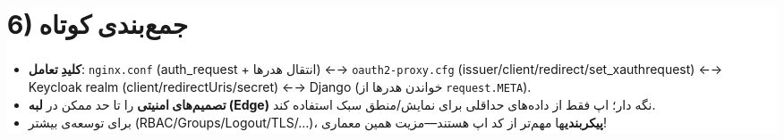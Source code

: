 
# 6) جمع‌بندی کوتاه

* **کلیدِ تعامل**:
  `nginx.conf` (auth\_request + انتقال هدرها) ←→ `oauth2-proxy.cfg` (issuer/client/redirect/set\_xauthrequest) ←→ Keycloak realm (client/redirectUris/secret) ←→ Django (خواندن هدرها از `request.META`).
* **تصمیم‌های امنیتی** را تا حد ممکن در **لبه (Edge)** نگه دار؛ اپ فقط از داده‌های حداقلی برای نمایش/منطق سبک استفاده کند.
* برای توسعه‌ی بیشتر (RBAC/Groups/Logout/TLS/…)، **پیکربندی**ها مهم‌تر از کد اپ هستند—مزیت همین معماری!

